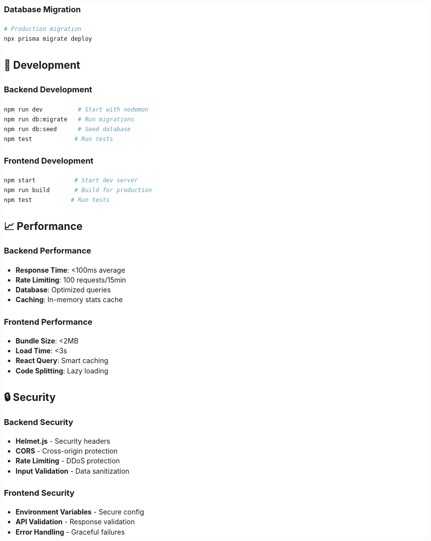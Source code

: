 ### Database Migration
```bash
# Production migration
npx prisma migrate deploy
```

## 🔧 Development

### Backend Development
```bash
npm run dev          # Start with nodemon
npm run db:migrate   # Run migrations
npm run db:seed      # Seed database
npm test            # Run tests
```

### Frontend Development
```bash
npm start           # Start dev server
npm run build       # Build for production
npm test           # Run tests
```

## 📈 Performance

### Backend Performance
- **Response Time**: <100ms average
- **Rate Limiting**: 100 requests/15min
- **Database**: Optimized queries
- **Caching**: In-memory stats cache

### Frontend Performance
- **Bundle Size**: <2MB
- **Load Time**: <3s
- **React Query**: Smart caching
- **Code Splitting**: Lazy loading

## 🔒 Security

### Backend Security
- **Helmet.js** - Security headers
- **CORS** - Cross-origin protection
- **Rate Limiting** - DDoS protection
- **Input Validation** - Data sanitization

### Frontend Security
- **Environment Variables** - Secure config
- **API Validation** - Response validation
- **Error Handling** - Graceful failures
